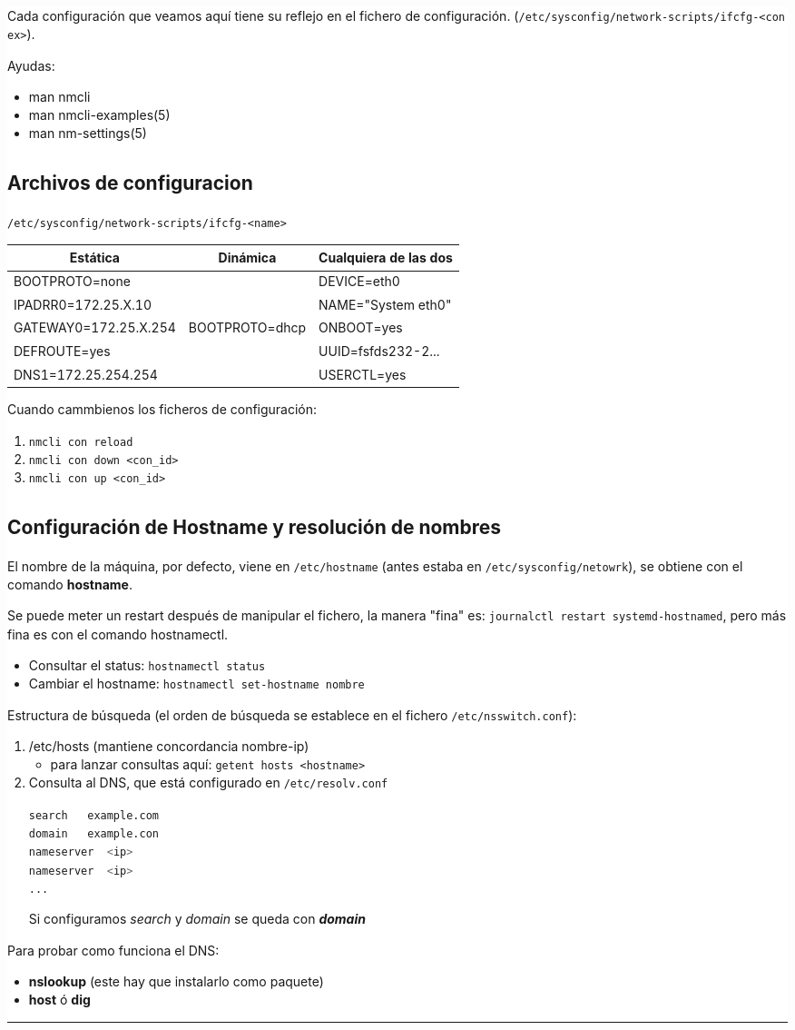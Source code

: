 Cada configuración que veamos aquí tiene su reflejo en el fichero de configuración. (`/etc/sysconfig/network-scripts/ifcfg-<conex>`).

Ayudas:
* man nmcli
* man nmcli-examples(5)
* man nm-settings(5)

## Archivos de configuracion

`/etc/sysconfig/network-scripts/ifcfg-<name>`
 
 Estática|Dinámica|Cualquiera de las dos
 --------|--------|-------
 BOOTPROTO=none| |DEVICE=eth0
 IPADRR0=172.25.X.10| | NAME="System eth0"
 GATEWAY0=172.25.X.254| BOOTPROTO=dhcp|ONBOOT=yes
 DEFROUTE=yes  |  | UUID=fsfds232-2...
 DNS1=172.25.254.254| |USERCTL=yes
  
Cuando cammbienos los ficheros de configuración:
1. `nmcli con reload`
2. `nmcli con down <con_id>`
3. `nmcli con up <con_id>`

## Configuración de Hostname y resolución de nombres

El nombre de la máquina, por defecto, viene en `/etc/hostname` (antes estaba en `/etc/sysconfig/netowrk`), se obtiene con el comando **hostname**.

Se puede meter un restart después de manipular el fichero, la manera "fina" es: `journalctl restart systemd-hostnamed`, pero más fina es con el comando hostnamectl.

* Consultar el status: `hostnamectl status`
* Cambiar el hostname: `hostnamectl set-hostname nombre`

Estructura de búsqueda (el orden de búsqueda se establece en el fichero `/etc/nsswitch.conf`):
1. /etc/hosts (mantiene concordancia nombre-ip)
   * para lanzar consultas aquí: `getent hosts <hostname>`
2. Consulta al DNS, que está configurado en `/etc/resolv.conf`
   ~~~ bash
   search   example.com
   domain   example.con
   nameserver  <ip>
   nameserver  <ip>
   ...
   ~~~
   Si configuramos _search_ y _domain_ se queda con **_domain_**
   
Para probar como funciona el DNS:
   * **nslookup** (este hay que instalarlo como paquete)
   * **host** ó **dig**

***
